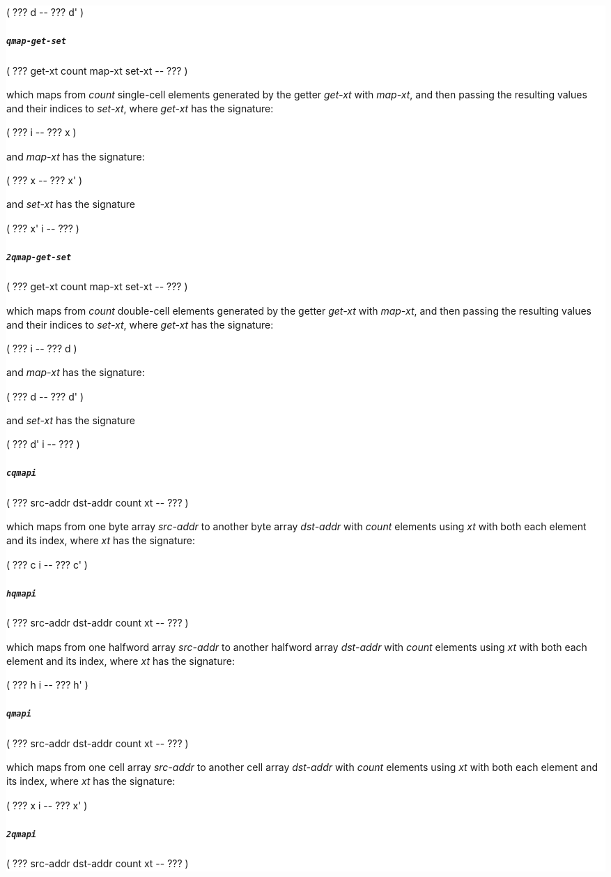 ( ??? d -- ??? d' )

##### `qmap-get-set`
( ??? get-xt count map-xt set-xt -- ??? )

which maps from *count* single-cell elements generated by the getter *get-xt* with *map-xt*, and then passing the resulting values and their indices to *set-xt*, where *get-xt* has the signature:

( ??? i -- ??? x )

and *map-xt* has the signature:

( ??? x -- ??? x'  )

and *set-xt* has the signature

( ??? x' i -- ??? )

##### `2qmap-get-set`
( ??? get-xt count map-xt set-xt -- ??? )

which maps from *count* double-cell elements generated by the getter *get-xt* with *map-xt*, and then passing the resulting values and their indices to *set-xt*, where *get-xt* has the signature:

( ??? i -- ??? d )

and *map-xt* has the signature:

( ??? d -- ??? d'  )

and *set-xt* has the signature

( ??? d' i -- ??? )

##### `cqmapi`
( ??? src-addr dst-addr count xt -- ??? )

which maps from one byte array *src-addr* to another byte array *dst-addr* with *count* elements using *xt* with both each element and its index, where *xt* has the signature:

( ??? c i -- ??? c' )

##### `hqmapi`
( ??? src-addr dst-addr count xt -- ??? )

which maps from one halfword array *src-addr* to another halfword array *dst-addr* with *count* elements using *xt* with both each element and its index, where *xt* has the signature:

( ??? h i -- ??? h' )

##### `qmapi`
( ??? src-addr dst-addr count xt -- ??? )

which maps from one cell array *src-addr* to another cell array *dst-addr* with *count* elements using *xt* with both each element and its index, where *xt* has the signature:

( ??? x i -- ??? x' )

##### `2qmapi`
( ??? src-addr dst-addr count xt -- ??? )
